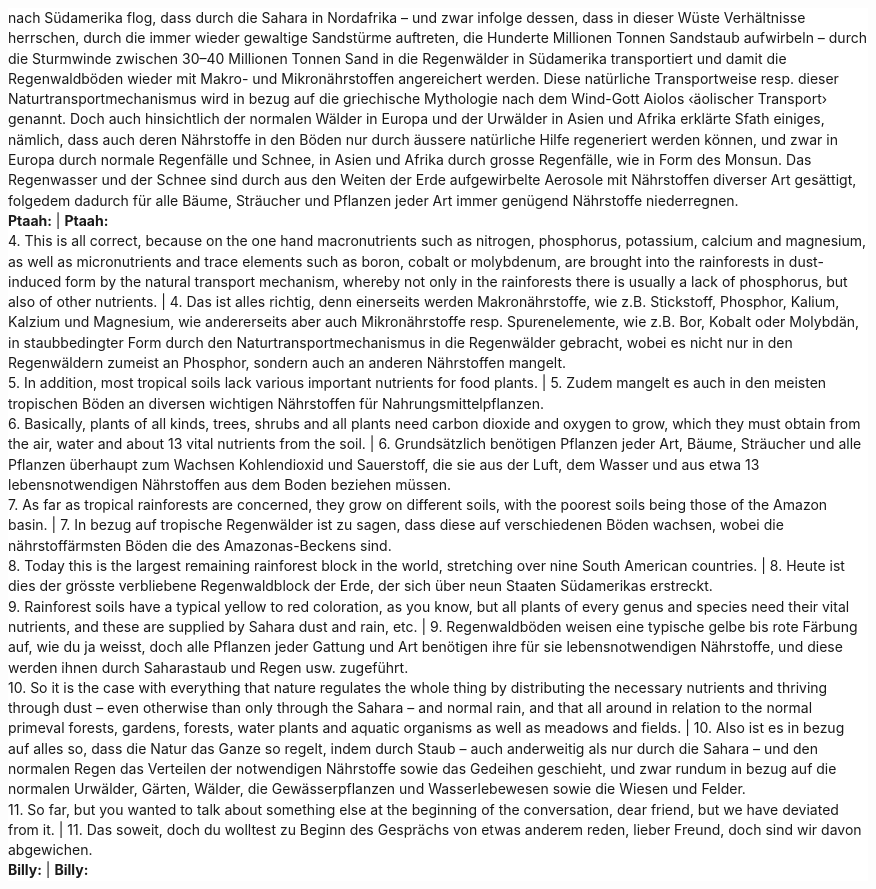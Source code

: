 nach Südamerika flog, dass durch die Sahara in Nordafrika – und zwar infolge dessen, dass in dieser Wüste Verhältnisse herrschen, durch die immer wieder gewaltige Sandstürme auftreten, die Hunderte Millionen Tonnen Sandstaub aufwirbeln – durch die Sturmwinde zwischen 30–40 Millionen Tonnen Sand in die Regenwälder in Südamerika transportiert und damit die Regenwaldböden wieder mit Makro- und Mikronährstoffen angereichert werden. Diese natürliche Transportweise resp. dieser Naturtransportmechanismus wird in bezug auf die griechische Mythologie nach dem Wind-Gott Aiolos ‹äolischer Transport› genannt. Doch auch hinsichtlich der normalen Wälder in Europa und der Urwälder in Asien und Afrika erklärte Sfath einiges, nämlich, dass auch deren Nährstoffe in den Böden nur durch äussere natürliche Hilfe regeneriert werden können, und zwar in Europa durch normale Regenfälle und Schnee, in Asien und Afrika durch grosse Regenfälle, wie in Form des Monsun. Das Regenwasser und der Schnee sind durch aus den Weiten der Erde aufgewirbelte Aerosole mit Nährstoffen diverser Art gesättigt, folgedem dadurch für alle Bäume, Sträucher und Pflanzen jeder Art immer genügend Nährstoffe niederregnen.   
**Ptaah:** | **Ptaah:**  
4. This is all correct, because on the one hand macronutrients such as nitrogen, phosphorus, potassium, calcium and magnesium, as well as micronutrients and trace elements such as boron, cobalt or molybdenum, are brought into the rainforests in dust-induced form by the natural transport mechanism, whereby not only in the rainforests there is usually a lack of phosphorus, but also of other nutrients.  | 4. Das ist alles richtig, denn einerseits werden Makronährstoffe, wie z.B. Stickstoff, Phosphor, Kalium, Kalzium und Magnesium, wie andererseits aber auch Mikronährstoffe resp. Spurenelemente, wie z.B. Bor, Kobalt oder Molybdän, in staubbedingter Form durch den Naturtransportmechanismus in die Regenwälder gebracht, wobei es nicht nur in den Regenwäldern zumeist an Phosphor, sondern auch an anderen Nährstoffen mangelt.   
5. In addition, most tropical soils lack various important nutrients for food plants.  | 5. Zudem mangelt es auch in den meisten tropischen Böden an diversen wichtigen Nährstoffen für Nahrungsmittelpflanzen.   
6. Basically, plants of all kinds, trees, shrubs and all plants need carbon dioxide and oxygen to grow, which they must obtain from the air, water and about 13 vital nutrients from the soil.  | 6. Grundsätzlich benötigen Pflanzen jeder Art, Bäume, Sträucher und alle Pflanzen überhaupt zum Wachsen Kohlendioxid und Sauerstoff, die sie aus der Luft, dem Wasser und aus etwa 13 lebensnotwendigen Nährstoffen aus dem Boden beziehen müssen.   
7. As far as tropical rainforests are concerned, they grow on different soils, with the poorest soils being those of the Amazon basin.  | 7. In bezug auf tropische Regenwälder ist zu sagen, dass diese auf verschiedenen Böden wachsen, wobei die nährstoffärmsten Böden die des Amazonas-Beckens sind.   
8. Today this is the largest remaining rainforest block in the world, stretching over nine South American countries.  | 8. Heute ist dies der grösste verbliebene Regenwaldblock der Erde, der sich über neun Staaten Südamerikas erstreckt.   
9. Rainforest soils have a typical yellow to red coloration, as you know, but all plants of every genus and species need their vital nutrients, and these are supplied by Sahara dust and rain, etc.  | 9. Regenwaldböden weisen eine typische gelbe bis rote Färbung auf, wie du ja weisst, doch alle Pflanzen jeder Gattung und Art benötigen ihre für sie lebensnotwendigen Nährstoffe, und diese werden ihnen durch Saharastaub und Regen usw. zugeführt.   
10. So it is the case with everything that nature regulates the whole thing by distributing the necessary nutrients and thriving through dust – even otherwise than only through the Sahara – and normal rain, and that all around in relation to the normal primeval forests, gardens, forests, water plants and aquatic organisms as well as meadows and fields.  | 10. Also ist es in bezug auf alles so, dass die Natur das Ganze so regelt, indem durch Staub – auch anderweitig als nur durch die Sahara – und den normalen Regen das Verteilen der notwendigen Nährstoffe sowie das Gedeihen geschieht, und zwar rundum in bezug auf die normalen Urwälder, Gärten, Wälder, die Gewässerpflanzen und Wasserlebewesen sowie die Wiesen und Felder.   
11. So far, but you wanted to talk about something else at the beginning of the conversation, dear friend, but we have deviated from it.  | 11. Das soweit, doch du wolltest zu Beginn des Gesprächs von etwas anderem reden, lieber Freund, doch sind wir davon abgewichen.   
**Billy:** | **Billy:**  